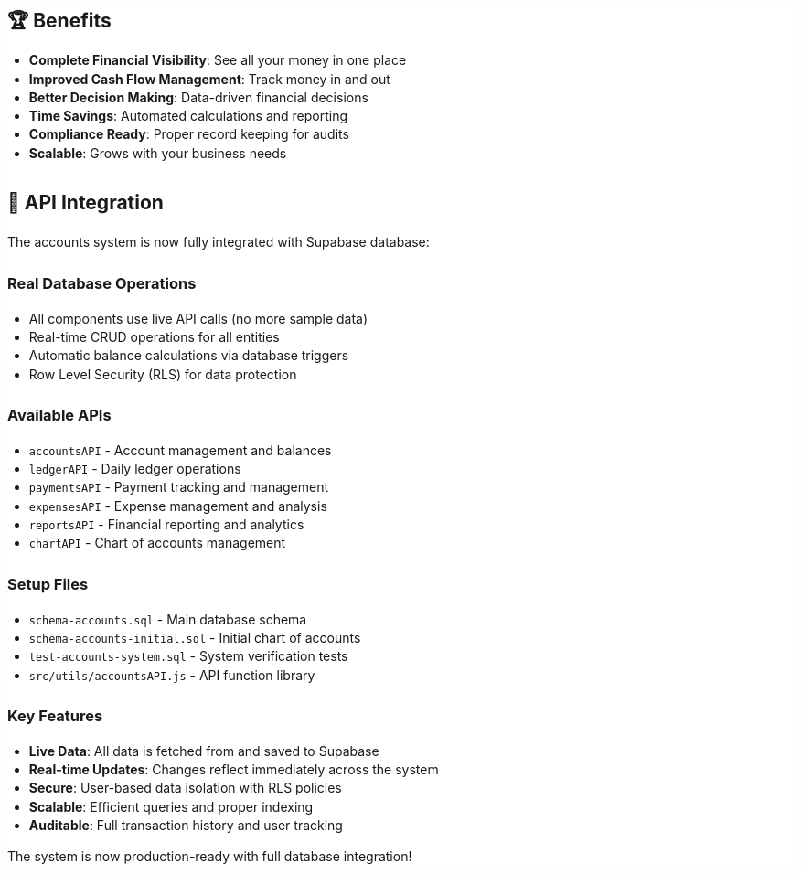 ## 🏆 Benefits

- **Complete Financial Visibility**: See all your money in one place
- **Improved Cash Flow Management**: Track money in and out
- **Better Decision Making**: Data-driven financial decisions
- **Time Savings**: Automated calculations and reporting
- **Compliance Ready**: Proper record keeping for audits
- **Scalable**: Grows with your business needs

## 🔧 API Integration

The accounts system is now fully integrated with Supabase database:

### Real Database Operations
- All components use live API calls (no more sample data)
- Real-time CRUD operations for all entities
- Automatic balance calculations via database triggers
- Row Level Security (RLS) for data protection

### Available APIs
- `accountsAPI` - Account management and balances
- `ledgerAPI` - Daily ledger operations
- `paymentsAPI` - Payment tracking and management
- `expensesAPI` - Expense management and analysis
- `reportsAPI` - Financial reporting and analytics
- `chartAPI` - Chart of accounts management

### Setup Files
- `schema-accounts.sql` - Main database schema
- `schema-accounts-initial.sql` - Initial chart of accounts
- `test-accounts-system.sql` - System verification tests
- `src/utils/accountsAPI.js` - API function library

### Key Features
- **Live Data**: All data is fetched from and saved to Supabase
- **Real-time Updates**: Changes reflect immediately across the system
- **Secure**: User-based data isolation with RLS policies
- **Scalable**: Efficient queries and proper indexing
- **Auditable**: Full transaction history and user tracking

The system is now production-ready with full database integration!
